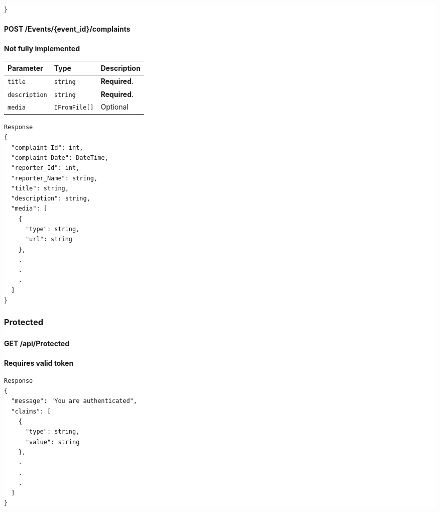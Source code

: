 ```
}
```

#### POST /Events/{event_id}/complaints

**Not fully implemented**

| Parameter | Type | Description |
| :--- | :--- | :--- |
| `title` | `string` | **Required**.|
| `description` | `string` | **Required**.|
| `media` | `IFromFile[]` | Optional |

```
Response
{
  "complaint_Id": int,
  "complaint_Date": DateTime,
  "reporter_Id": int,
  "reporter_Name": string,
  "title": string,
  "description": string,
  "media": [
    {
      "type": string,
      "url": string
    },
    .
    .
    .
  ]
}
```

### Protected
#### GET /api/Protected

**Requires valid token**

```
Response
{
  "message": "You are authenticated",
  "claims": [
    {
      "type": string,
      "value": string
    },
    .
    .
    .
  ]
}
```
